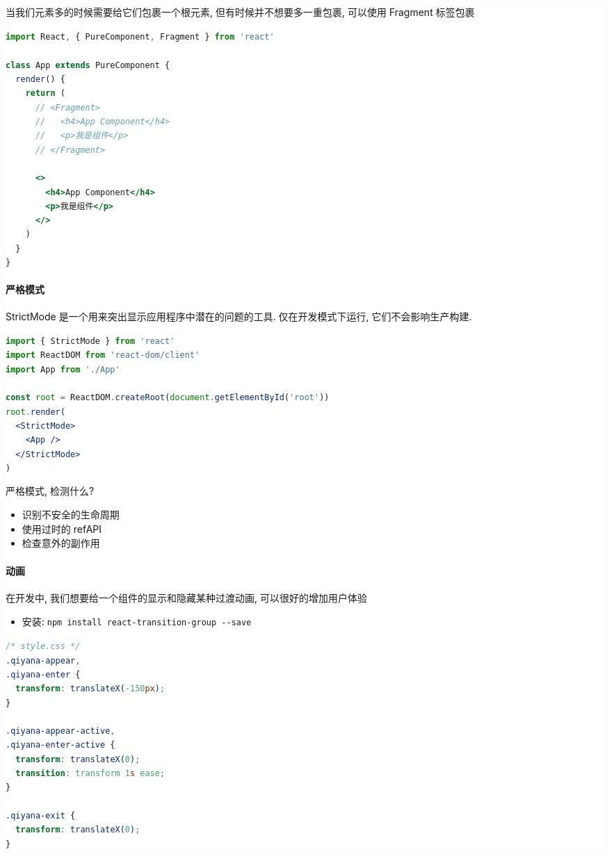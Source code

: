 当我们元素多的时候需要给它们包裹一个根元素, 但有时候并不想要多一重包裹, 可以使用 Fragment 标签包裹

```jsx
import React, { PureComponent, Fragment } from 'react'

class App extends PureComponent {
  render() {
    return (
      // <Fragment>
      //   <h4>App Component</h4>
      //   <p>我是组件</p>
      // </Fragment>

      <>
        <h4>App Component</h4>
        <p>我是组件</p>
      </>
    )
  }
}
```

#### 严格模式

StrictMode 是一个用来突出显示应用程序中潜在的问题的工具. 仅在开发模式下运行, 它们不会影响生产构建.

```jsx
import { StrictMode } from 'react'
import ReactDOM from 'react-dom/client'
import App from './App'

const root = ReactDOM.createRoot(document.getElementById('root'))
root.render(
  <StrictMode>
    <App />
  </StrictMode>
)
```

严格模式, 检测什么?

- 识别不安全的生命周期
- 使用过时的 refAPI
- 检查意外的副作用

#### 动画

在开发中, 我们想要给一个组件的显示和隐藏某种过渡动画, 可以很好的增加用户体验

- 安装: `npm install react-transition-group --save`

```css
/* style.css */
.qiyana-appear,
.qiyana-enter {
  transform: translateX(-150px);
}

.qiyana-appear-active,
.qiyana-enter-active {
  transform: translateX(0);
  transition: transform 1s ease;
}

.qiyana-exit {
  transform: translateX(0);
}

```